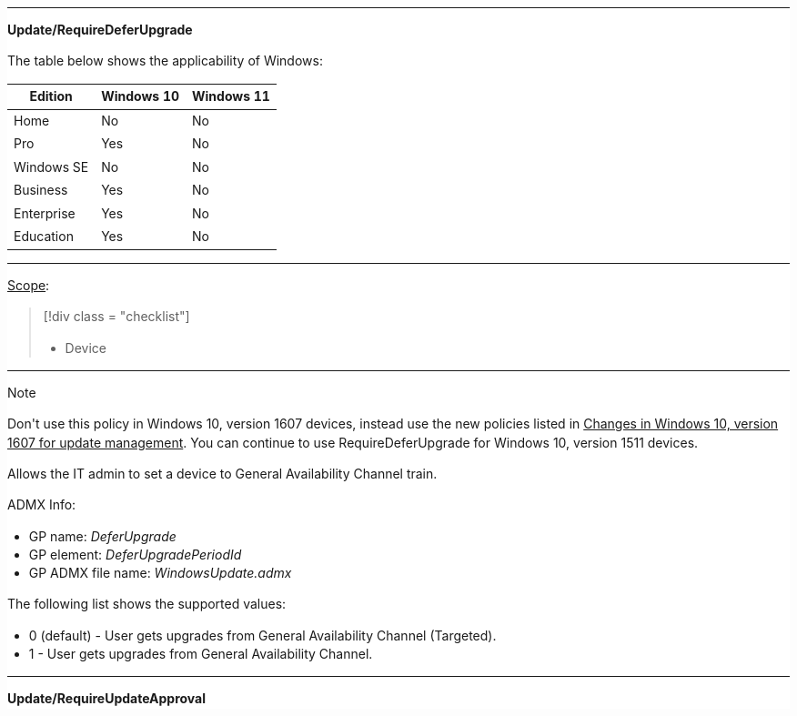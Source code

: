 <hr/>


<a href="" id="update-requiredeferupgrade"></a>**Update/RequireDeferUpgrade**  


The table below shows the applicability of Windows:

|Edition|Windows 10|Windows 11|
|--- |--- |--- |
|Home|No|No|
|Pro|Yes|No|
|Windows SE|No|No|
|Business|Yes|No|
|Enterprise|Yes|No|
|Education|Yes|No|


<hr/>


[Scope](./policy-configuration-service-provider.md#policy-scope):

> [!div class = "checklist"]
> * Device

<hr/>



> [!NOTE]
> Don't use this policy in Windows 10, version 1607 devices, instead use the new policies listed in [Changes in Windows 10, version 1607 for update management](device-update-management.md#windows10version1607forupdatemanagement). You can continue to use RequireDeferUpgrade for Windows 10, version 1511 devices.

Allows the IT admin to set a device to General Availability Channel train.



ADMX Info:  
- GP name: *DeferUpgrade*
- GP element: *DeferUpgradePeriodId*
- GP ADMX file name: *WindowsUpdate.admx*



The following list shows the supported values:

- 0 (default) - User gets upgrades from General Availability Channel (Targeted).
- 1 - User gets upgrades from General Availability Channel.




<hr/>


<a href="" id="update-requireupdateapproval"></a>**Update/RequireUpdateApproval**  
